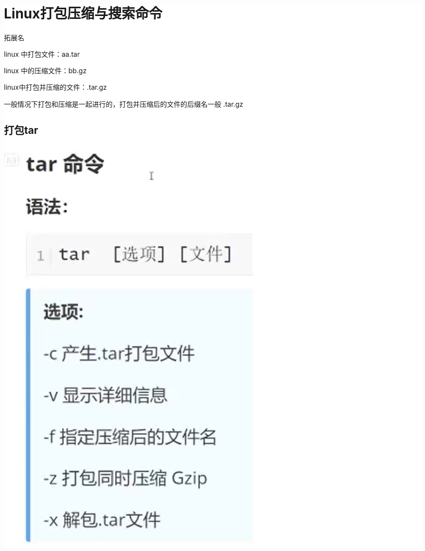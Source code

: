
# **Linux打包压缩与搜索命令**

拓展名

linux 中打包文件：aa.tar

linux 中的压缩文件：bb.gz

linux中打包并压缩的文件：.tar.gz

一般情况下打包和压缩是一起进行的，打包并压缩后的文件的后缀名一般 .tar.gz

## 打包tar

![image-20221111123757612](Linux1.assets/image-20221111123757612.png)
